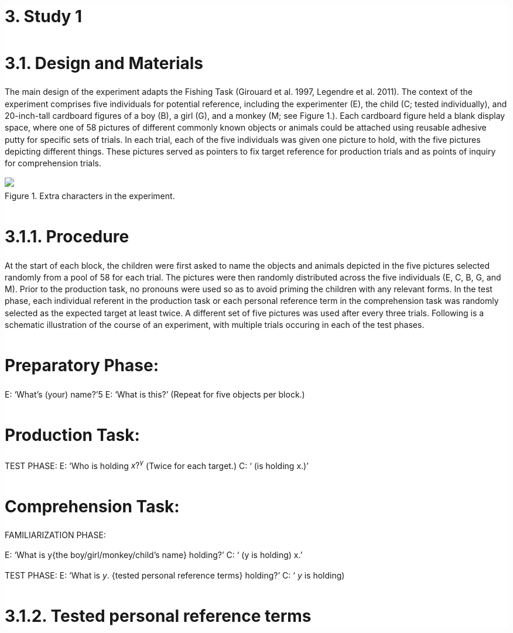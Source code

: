 # 3. Study 1

# 3.1. Design and Materials

The main design of the experiment adapts the Fishing Task (Girouard et al. 1997, Legendre et al. 2011). The context of the experiment comprises five individuals for potential reference, including the experimenter (E), the child (C; tested individually), and 20-inch-tall cardboard figures of a boy (B), a girl (G), and a monkey (M; see Figure 1.). Each cardboard figure held a blank display space, where one of 58 pictures of different commonly known objects or animals could be attached using reusable adhesive putty for specific sets of trials. In each trial, each of the five individuals was given one picture to hold, with the five pictures depicting different things. These pictures served as pointers to fix target reference for production trials and as points of inquiry for comprehension trials.

![](img/b2de6f59bd1e52d43e1f82345b4e36b038a55f261d098e9238edcf9f3a63ed9b.jpg)  
Figure 1. Extra characters in the experiment.

# 3.1.1. Procedure

At the start of each block, the children were first asked to name the objects and animals depicted in the five pictures selected randomly from a pool of 58 for each trial. The pictures were then randomly distributed across the five individuals (E, C, B, G, and M). Prior to the production task, no pronouns were used so as to avoid priming the children with any relevant forms. In the test phase, each individual referent in the production task or each personal reference term in the comprehension task was randomly selected as the expected target at least twice. A different set of five pictures was used after every three trials. Following is a schematic illustration of the course of an experiment, with multiple trials occuring in each of the test phases.

# Preparatory Phase:

E: ‘What’s (your) name?’5 E: ‘What is this?’ (Repeat for five objects per block.)

# Production Task:

TEST PHASE: E: ‘Who is holding $x ? ^ { \gamma }$ (Twice for each target.) C: ‘ (is holding x.)’

# Comprehension Task:

FAMILIARIZATION PHASE:

E: ‘What is y{the boy/girl/monkey/child’s name} holding?’ C: ‘ (y is holding) x.’

TEST PHASE: E: ‘What is $y .$ {tested personal reference terms} holding?’ C: ‘ $y$ is holding)

# 3.1.2. Tested personal reference terms
